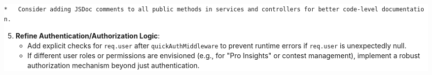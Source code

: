     *   Consider adding JSDoc comments to all public methods in services and controllers for better code-level documentation.
5.  **Refine Authentication/Authorization Logic**:
    *   Add explicit checks for `req.user` after `quickAuthMiddleware` to prevent runtime errors if `req.user` is unexpectedly null.
    *   If different user roles or permissions are envisioned (e.g., for "Pro Insights" or contest management), implement a robust authorization mechanism beyond just authentication.